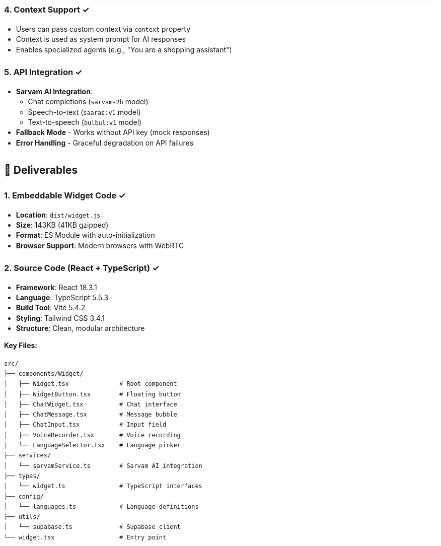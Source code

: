 ### 4. Context Support ✓
- Users can pass custom context via `context` property
- Context is used as system prompt for AI responses
- Enables specialized agents (e.g., "You are a shopping assistant")

### 5. API Integration ✓
- **Sarvam AI Integration**:
  - Chat completions (`sarvam-2b` model)
  - Speech-to-text (`saaras:v1` model)
  - Text-to-speech (`bulbul:v1` model)
- **Fallback Mode** - Works without API key (mock responses)
- **Error Handling** - Graceful degradation on API failures

## 📁 Deliverables

### 1. Embeddable Widget Code ✓
- **Location**: `dist/widget.js`
- **Size**: 143KB (41KB gzipped)
- **Format**: ES Module with auto-initialization
- **Browser Support**: Modern browsers with WebRTC

### 2. Source Code (React + TypeScript) ✓
- **Framework**: React 18.3.1
- **Language**: TypeScript 5.5.3
- **Build Tool**: Vite 5.4.2
- **Styling**: Tailwind CSS 3.4.1
- **Structure**: Clean, modular architecture

**Key Files:**
```
src/
├── components/Widget/
│   ├── Widget.tsx              # Root component
│   ├── WidgetButton.tsx        # Floating button
│   ├── ChatWidget.tsx          # Chat interface
│   ├── ChatMessage.tsx         # Message bubble
│   ├── ChatInput.tsx           # Input field
│   ├── VoiceRecorder.tsx       # Voice recording
│   └── LanguageSelector.tsx    # Language picker
├── services/
│   └── sarvamService.ts        # Sarvam AI integration
├── types/
│   └── widget.ts               # TypeScript interfaces
├── config/
│   └── languages.ts            # Language definitions
├── utils/
│   └── supabase.ts             # Supabase client
└── widget.tsx                  # Entry point
```
